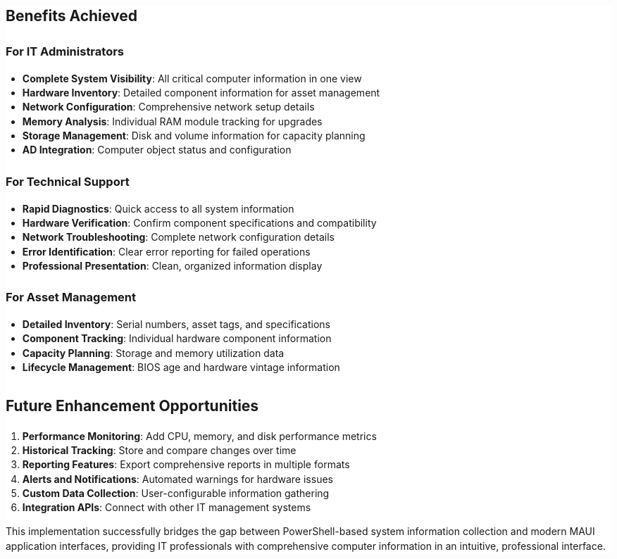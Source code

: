 ## Benefits Achieved

### For IT Administrators
- **Complete System Visibility**: All critical computer information in one view
- **Hardware Inventory**: Detailed component information for asset management
- **Network Configuration**: Comprehensive network setup details
- **Memory Analysis**: Individual RAM module tracking for upgrades
- **Storage Management**: Disk and volume information for capacity planning
- **AD Integration**: Computer object status and configuration

### For Technical Support
- **Rapid Diagnostics**: Quick access to all system information
- **Hardware Verification**: Confirm component specifications and compatibility
- **Network Troubleshooting**: Complete network configuration details
- **Error Identification**: Clear error reporting for failed operations
- **Professional Presentation**: Clean, organized information display

### For Asset Management
- **Detailed Inventory**: Serial numbers, asset tags, and specifications
- **Component Tracking**: Individual hardware component information
- **Capacity Planning**: Storage and memory utilization data
- **Lifecycle Management**: BIOS age and hardware vintage information

## Future Enhancement Opportunities
1. **Performance Monitoring**: Add CPU, memory, and disk performance metrics
2. **Historical Tracking**: Store and compare changes over time
3. **Reporting Features**: Export comprehensive reports in multiple formats
4. **Alerts and Notifications**: Automated warnings for hardware issues
5. **Custom Data Collection**: User-configurable information gathering
6. **Integration APIs**: Connect with other IT management systems

This implementation successfully bridges the gap between PowerShell-based system information collection and modern MAUI application interfaces, providing IT professionals with comprehensive computer information in an intuitive, professional interface.

